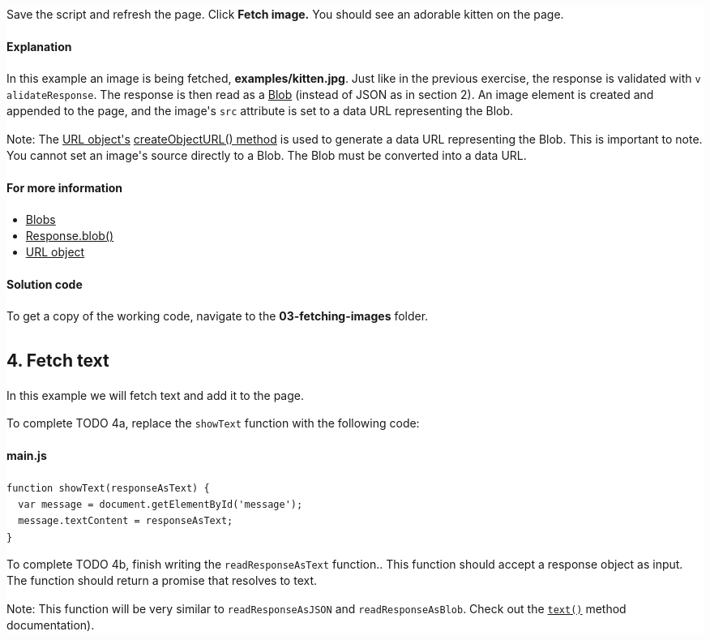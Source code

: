 Save the script and refresh the page. Click __Fetch image.__ You should see an adorable kitten on the page.

#### Explanation

In this example an image is being fetched, __examples/kitten.jpg__. Just like in the previous exercise, the response is validated with `validateResponse`. The response is then read as a  [Blob](https://developer.mozilla.org/en-US/docs/Web/API/Blob) (instead of JSON as in section 2). An image element is created and appended to the page, and the image's `src` attribute is set to a data URL representing the Blob.



Note: The <a href="https://developer.mozilla.org/en-US/docs/Web/API/URL">URL object's</a> <a href="https://developer.mozilla.org/en-US/docs/Web/API/URL/createObjectURL">createObjectURL() method</a> is used to generate a data URL representing the Blob. This is important to note. You cannot set an image's source directly to a Blob. The Blob must be converted into a data URL.



#### For more information

*  [Blobs](https://developer.mozilla.org/en-US/docs/Web/API/Blob)
*  [Response.blob()](https://developer.mozilla.org/en-US/docs/Web/API/Body/blob)
*  [URL object](https://developer.mozilla.org/en-US/docs/Web/API/URL)

#### Solution code

To get a copy of the working code, navigate to the __03-fetching-images__ folder.

<div id="4"></div>


## 4. Fetch text




In this example we will fetch text and add it to the page. 

To complete TODO 4a, replace the `showText` function with the following code:

#### main.js

```
function showText(responseAsText) {
  var message = document.getElementById('message');
  message.textContent = responseAsText;
}
```

To complete TODO 4b, finish writing the `readResponseAsText` function.. This function should accept a response object as input. The function should return a promise that resolves to text. 



Note: This function will be very similar to `readResponseAsJSON` and `readResponseAsBlob`. Check out the <a href="https://developer.mozilla.org/en-US/docs/Web/API/Body/text">`text()`</a> method documentation).
